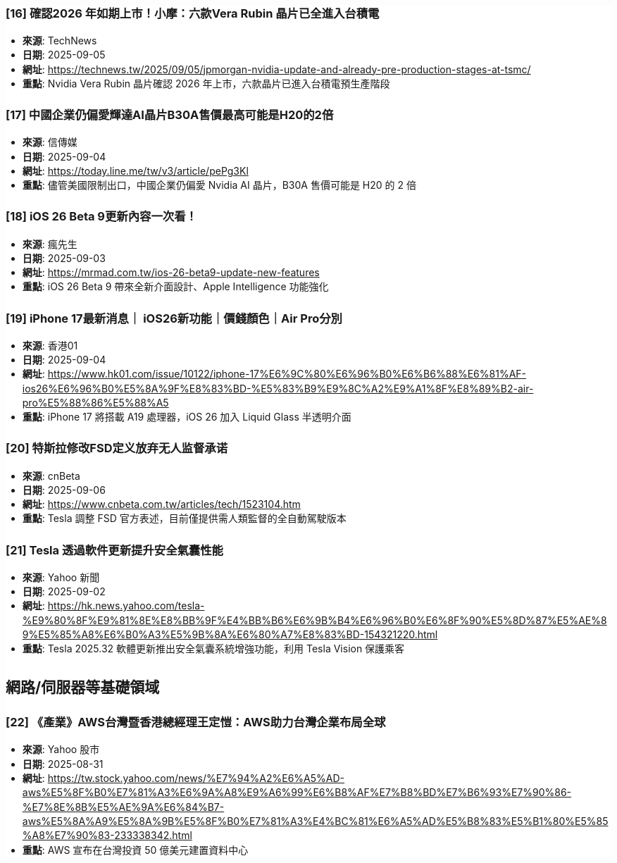 ### [16] 確認2026 年如期上市！小摩：六款Vera Rubin 晶片已全進入台積電
- **來源**: TechNews
- **日期**: 2025-09-05
- **網址**: https://technews.tw/2025/09/05/jpmorgan-nvidia-update-and-already-pre-production-stages-at-tsmc/
- **重點**: Nvidia Vera Rubin 晶片確認 2026 年上市，六款晶片已進入台積電預生產階段

### [17] 中國企業仍偏愛輝達AI晶片B30A售價最高可能是H20的2倍
- **來源**: 信傳媒
- **日期**: 2025-09-04
- **網址**: https://today.line.me/tw/v3/article/pePg3Kl
- **重點**: 儘管美國限制出口，中國企業仍偏愛 Nvidia AI 晶片，B30A 售價可能是 H20 的 2 倍

### [18] iOS 26 Beta 9更新內容一次看！
- **來源**: 瘋先生
- **日期**: 2025-09-03
- **網址**: https://mrmad.com.tw/ios-26-beta9-update-new-features
- **重點**: iOS 26 Beta 9 帶來全新介面設計、Apple Intelligence 功能強化

### [19] iPhone 17最新消息｜ iOS26新功能｜價錢顏色｜Air Pro分別
- **來源**: 香港01
- **日期**: 2025-09-04
- **網址**: https://www.hk01.com/issue/10122/iphone-17%E6%9C%80%E6%96%B0%E6%B6%88%E6%81%AF-ios26%E6%96%B0%E5%8A%9F%E8%83%BD-%E5%83%B9%E9%8C%A2%E9%A1%8F%E8%89%B2-air-pro%E5%88%86%E5%88%A5
- **重點**: iPhone 17 將搭載 A19 處理器，iOS 26 加入 Liquid Glass 半透明介面

### [20] 特斯拉修改FSD定义放弃无人监督承诺
- **來源**: cnBeta
- **日期**: 2025-09-06
- **網址**: https://www.cnbeta.com.tw/articles/tech/1523104.htm
- **重點**: Tesla 調整 FSD 官方表述，目前僅提供需人類監督的全自動駕駛版本

### [21] Tesla 透過軟件更新提升安全氣囊性能
- **來源**: Yahoo 新聞
- **日期**: 2025-09-02
- **網址**: https://hk.news.yahoo.com/tesla-%E9%80%8F%E9%81%8E%E8%BB%9F%E4%BB%B6%E6%9B%B4%E6%96%B0%E6%8F%90%E5%8D%87%E5%AE%89%E5%85%A8%E6%B0%A3%E5%9B%8A%E6%80%A7%E8%83%BD-154321220.html
- **重點**: Tesla 2025.32 軟體更新推出安全氣囊系統增強功能，利用 Tesla Vision 保護乘客

## 網路/伺服器等基礎領域

### [22] 《產業》AWS台灣暨香港總經理王定愷：AWS助力台灣企業布局全球
- **來源**: Yahoo 股市
- **日期**: 2025-08-31
- **網址**: https://tw.stock.yahoo.com/news/%E7%94%A2%E6%A5%AD-aws%E5%8F%B0%E7%81%A3%E6%9A%A8%E9%A6%99%E6%B8%AF%E7%B8%BD%E7%B6%93%E7%90%86-%E7%8E%8B%E5%AE%9A%E6%84%B7-aws%E5%8A%A9%E5%8A%9B%E5%8F%B0%E7%81%A3%E4%BC%81%E6%A5%AD%E5%B8%83%E5%B1%80%E5%85%A8%E7%90%83-233338342.html
- **重點**: AWS 宣布在台灣投資 50 億美元建置資料中心
